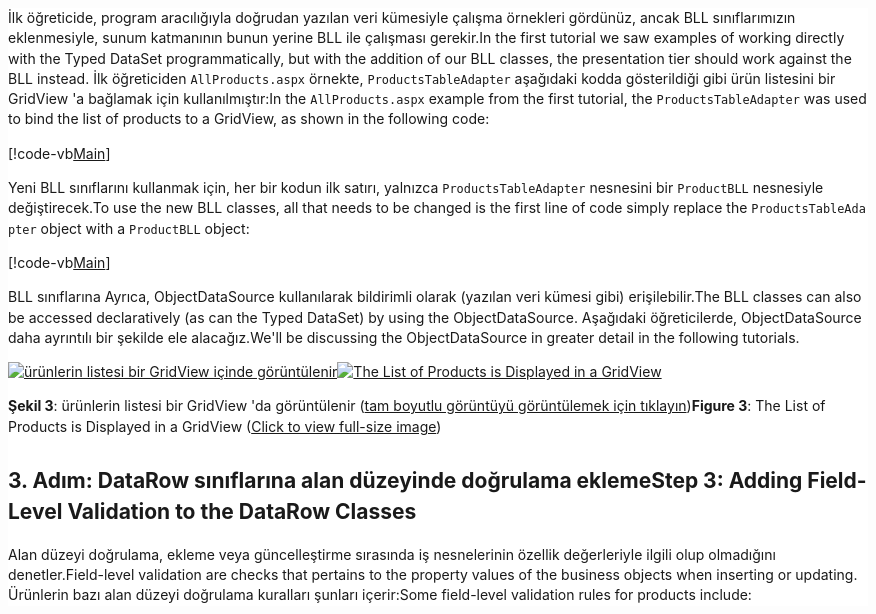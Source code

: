 <span data-ttu-id="7e6c9-185">İlk öğreticide, program aracılığıyla doğrudan yazılan veri kümesiyle çalışma örnekleri gördünüz, ancak BLL sınıflarımızın eklenmesiyle, sunum katmanının bunun yerine BLL ile çalışması gerekir.</span><span class="sxs-lookup"><span data-stu-id="7e6c9-185">In the first tutorial we saw examples of working directly with the Typed DataSet programmatically, but with the addition of our BLL classes, the presentation tier should work against the BLL instead.</span></span> <span data-ttu-id="7e6c9-186">İlk öğreticiden `AllProducts.aspx` örnekte, `ProductsTableAdapter` aşağıdaki kodda gösterildiği gibi ürün listesini bir GridView 'a bağlamak için kullanılmıştır:</span><span class="sxs-lookup"><span data-stu-id="7e6c9-186">In the `AllProducts.aspx` example from the first tutorial, the `ProductsTableAdapter` was used to bind the list of products to a GridView, as shown in the following code:</span></span>

[!code-vb[Main](creating-a-business-logic-layer-vb/samples/sample3.vb)]

<span data-ttu-id="7e6c9-187">Yeni BLL sınıflarını kullanmak için, her bir kodun ilk satırı, yalnızca `ProductsTableAdapter` nesnesini bir `ProductBLL` nesnesiyle değiştirecek.</span><span class="sxs-lookup"><span data-stu-id="7e6c9-187">To use the new BLL classes, all that needs to be changed is the first line of code simply replace the `ProductsTableAdapter` object with a `ProductBLL` object:</span></span>

[!code-vb[Main](creating-a-business-logic-layer-vb/samples/sample4.vb)]

<span data-ttu-id="7e6c9-188">BLL sınıflarına Ayrıca, ObjectDataSource kullanılarak bildirimli olarak (yazılan veri kümesi gibi) erişilebilir.</span><span class="sxs-lookup"><span data-stu-id="7e6c9-188">The BLL classes can also be accessed declaratively (as can the Typed DataSet) by using the ObjectDataSource.</span></span> <span data-ttu-id="7e6c9-189">Aşağıdaki öğreticilerde, ObjectDataSource daha ayrıntılı bir şekilde ele alacağız.</span><span class="sxs-lookup"><span data-stu-id="7e6c9-189">We'll be discussing the ObjectDataSource in greater detail in the following tutorials.</span></span>

<span data-ttu-id="7e6c9-190">[![ürünlerin listesi bir GridView içinde görüntülenir](creating-a-business-logic-layer-vb/_static/image4.png)](creating-a-business-logic-layer-vb/_static/image3.png)</span><span class="sxs-lookup"><span data-stu-id="7e6c9-190">[![The List of Products is Displayed in a GridView](creating-a-business-logic-layer-vb/_static/image4.png)](creating-a-business-logic-layer-vb/_static/image3.png)</span></span>

<span data-ttu-id="7e6c9-191">**Şekil 3**: ürünlerin listesi bir GridView 'da görüntülenir ([tam boyutlu görüntüyü görüntülemek için tıklayın](creating-a-business-logic-layer-vb/_static/image5.png))</span><span class="sxs-lookup"><span data-stu-id="7e6c9-191">**Figure 3**: The List of Products is Displayed in a GridView ([Click to view full-size image](creating-a-business-logic-layer-vb/_static/image5.png))</span></span>

## <a name="step-3-adding-field-level-validation-to-the-datarow-classes"></a><span data-ttu-id="7e6c9-192">3\. Adım: DataRow sınıflarına alan düzeyinde doğrulama ekleme</span><span class="sxs-lookup"><span data-stu-id="7e6c9-192">Step 3: Adding Field-Level Validation to the DataRow Classes</span></span>

<span data-ttu-id="7e6c9-193">Alan düzeyi doğrulama, ekleme veya güncelleştirme sırasında iş nesnelerinin özellik değerleriyle ilgili olup olmadığını denetler.</span><span class="sxs-lookup"><span data-stu-id="7e6c9-193">Field-level validation are checks that pertains to the property values of the business objects when inserting or updating.</span></span> <span data-ttu-id="7e6c9-194">Ürünlerin bazı alan düzeyi doğrulama kuralları şunları içerir:</span><span class="sxs-lookup"><span data-stu-id="7e6c9-194">Some field-level validation rules for products include:</span></span>
